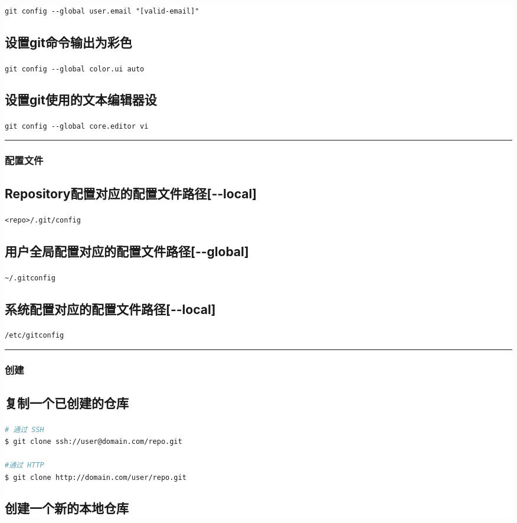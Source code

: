 ```
git config --global user.email "[valid-email]"
```

## 设置git命令输出为彩色

```
git config --global color.ui auto
```

## 设置git使用的文本编辑器设

```
git config --global core.editor vi
```

---

### 配置文件

## Repository配置对应的配置文件路径[--local]

```
<repo>/.git/config
```

## 用户全局配置对应的配置文件路径[--global]

```
~/.gitconfig
```

## 系统配置对应的配置文件路径[--local]

```
/etc/gitconfig
```

---

### 创建

## 复制一个已创建的仓库

```bash
# 通过 SSH
$ git clone ssh://user@domain.com/repo.git

#通过 HTTP
$ git clone http://domain.com/user/repo.git
```

## 创建一个新的本地仓库
